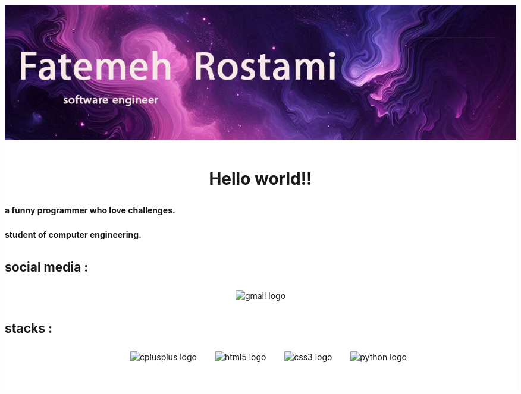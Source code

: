 <div align="center"><img src="./fatemeh.png" width="100%"  /></div>
<h1 align="center">Hello world!!</h1>

###

<h4 align="left">a  funny programmer who love challenges. <br><br>student of computer engineering.</h4>

###

<h2 align="left">social media :</h2>

###

<div align="center">

  <a href="https://frr9104@gmail.com" target="_blank">
    <img src="https://img.shields.io/static/v1?message=Gmail&logo=gmail&label=&color=D14836&logoColor=white&labelColor=&style=for-the-badge" height="40" alt="gmail logo"  />
  </a>
</div>

###

<h2 align="left">stacks :</h2>

###

<div align="center">
  <img width="23" />
  <img src="https://skillicons.dev/icons?i=cpp" height="56" alt="cplusplus logo"  />
  <img width="23" />
  <img src="https://cdn.jsdelivr.net/gh/devicons/devicon/icons/html5/html5-original.svg" height="56" alt="html5 logo"  />
  <img width="23" />
  <img src="https://cdn.jsdelivr.net/gh/devicons/devicon/icons/css3/css3-original.svg" height="56" alt="css3 logo"  />
  <img width="23" />
  <img src="https://cdn.jsdelivr.net/gh/devicons/devicon/icons/python/python-original.svg" height="56" alt="python logo"  />
</div>

###

<br clear="both">


###
